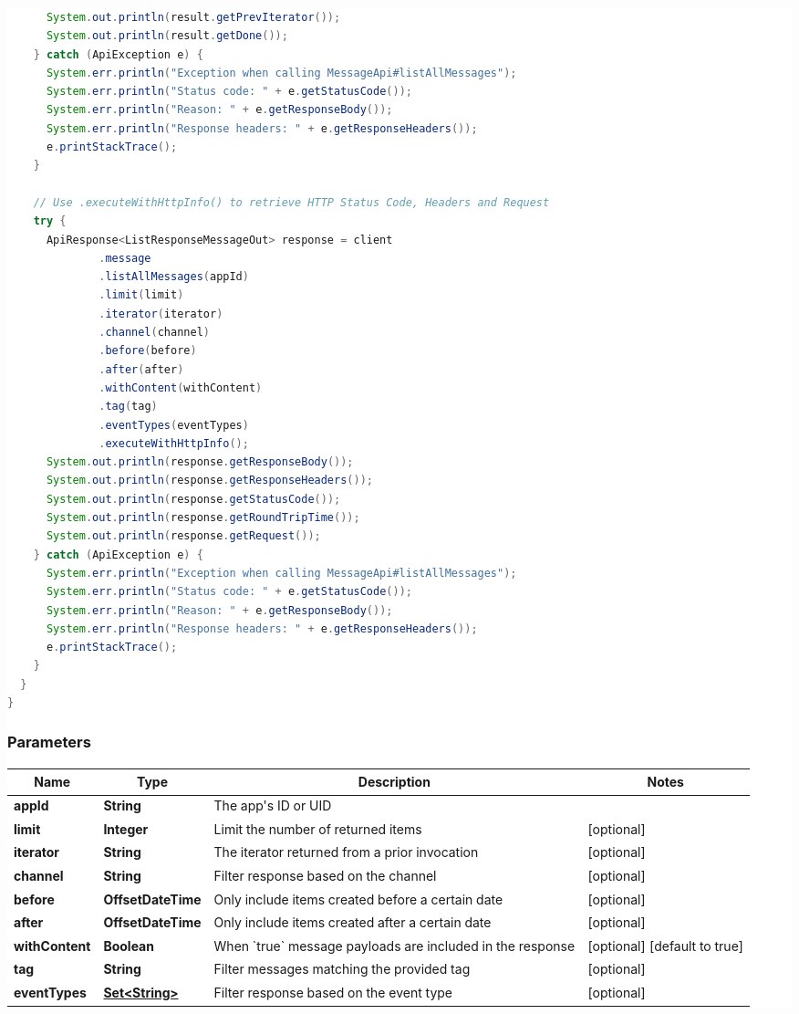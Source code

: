 ```java
      System.out.println(result.getPrevIterator());
      System.out.println(result.getDone());
    } catch (ApiException e) {
      System.err.println("Exception when calling MessageApi#listAllMessages");
      System.err.println("Status code: " + e.getStatusCode());
      System.err.println("Reason: " + e.getResponseBody());
      System.err.println("Response headers: " + e.getResponseHeaders());
      e.printStackTrace();
    }

    // Use .executeWithHttpInfo() to retrieve HTTP Status Code, Headers and Request
    try {
      ApiResponse<ListResponseMessageOut> response = client
              .message
              .listAllMessages(appId)
              .limit(limit)
              .iterator(iterator)
              .channel(channel)
              .before(before)
              .after(after)
              .withContent(withContent)
              .tag(tag)
              .eventTypes(eventTypes)
              .executeWithHttpInfo();
      System.out.println(response.getResponseBody());
      System.out.println(response.getResponseHeaders());
      System.out.println(response.getStatusCode());
      System.out.println(response.getRoundTripTime());
      System.out.println(response.getRequest());
    } catch (ApiException e) {
      System.err.println("Exception when calling MessageApi#listAllMessages");
      System.err.println("Status code: " + e.getStatusCode());
      System.err.println("Reason: " + e.getResponseBody());
      System.err.println("Response headers: " + e.getResponseHeaders());
      e.printStackTrace();
    }
  }
}

```

### Parameters

| Name | Type | Description  | Notes |
|------------- | ------------- | ------------- | -------------|
| **appId** | **String**| The app&#39;s ID or UID | |
| **limit** | **Integer**| Limit the number of returned items | [optional] |
| **iterator** | **String**| The iterator returned from a prior invocation | [optional] |
| **channel** | **String**| Filter response based on the channel | [optional] |
| **before** | **OffsetDateTime**| Only include items created before a certain date | [optional] |
| **after** | **OffsetDateTime**| Only include items created after a certain date | [optional] |
| **withContent** | **Boolean**| When &#x60;true&#x60; message payloads are included in the response | [optional] [default to true] |
| **tag** | **String**| Filter messages matching the provided tag | [optional] |
| **eventTypes** | [**Set&lt;String&gt;**](String.md)| Filter response based on the event type | [optional] |

